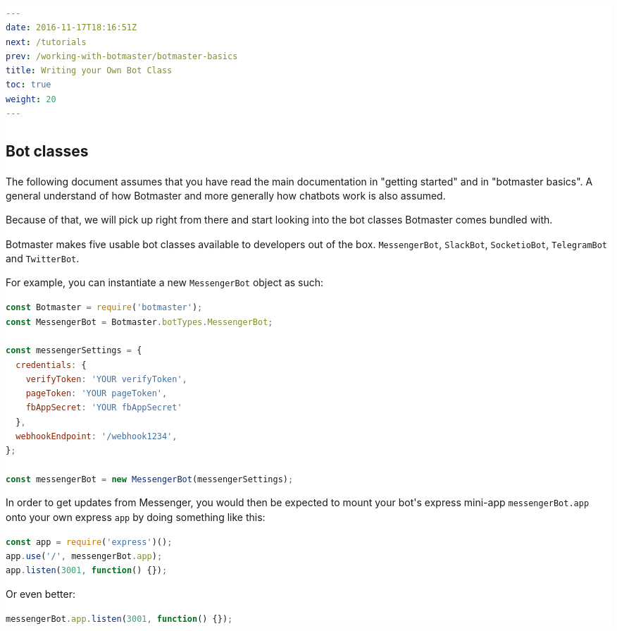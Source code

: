 ```yaml
---
date: 2016-11-17T18:16:51Z
next: /tutorials
prev: /working-with-botmaster/botmaster-basics
title: Writing your Own Bot Class
toc: true
weight: 20
---
```


## Bot classes

The following document assumes that you have read the main documentation in "getting started" and in "botmaster basics". A general understand of how Botmaster and more generally how chatbots work is also assumed.

Because of that, we will pick up right from there and start looking into the bot classes Botmaster comes bundled with.

Botmaster makes five usable bot classes available to developers out of the box. `MessengerBot`, `SlackBot`, `SocketioBot`, `TelegramBot` and `TwitterBot`.

For example, you can instantiate a new `MessengerBot` object as such:

```js
const Botmaster = require('botmaster');
const MessengerBot = Botmaster.botTypes.MessengerBot;

const messengerSettings = {
  credentials: {
    verifyToken: 'YOUR verifyToken',
    pageToken: 'YOUR pageToken',
    fbAppSecret: 'YOUR fbAppSecret'
  },
  webhookEndpoint: '/webhook1234',
};

const messengerBot = new MessengerBot(messengerSettings);
```

In order to get updates from Messenger, you would then be expected to mount your bot's express mini-app `messengerBot.app` onto your own express `app` by doing something like this:

```js
const app = require('express')();
app.use('/', messengerBot.app);
app.listen(3001, function() {});
```

Or even better:

```js
messengerBot.app.listen(3001, function() {});
```
